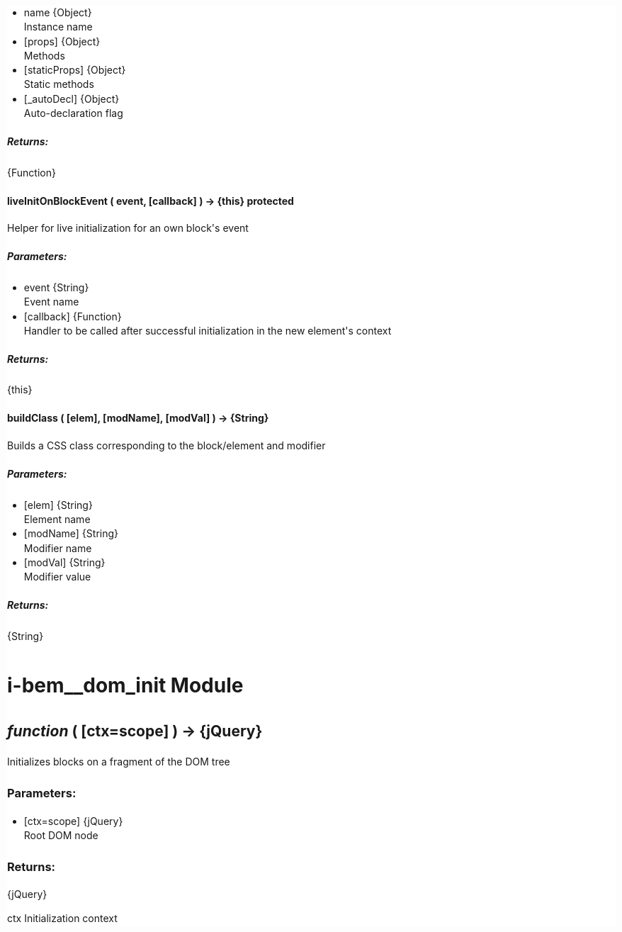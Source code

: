 * name {Object}<br/>
  Instance name
* [props] {Object}<br/>
  Methods
* [staticProps] {Object}<br/>
  Static methods
* [_autoDecl] {Object}<br/>
  Auto-declaration flag

##### Returns:

{Function}

#### liveInitOnBlockEvent ( event, [callback] ) → {this}  protected

Helper for live initialization for an own block's event

##### Parameters:

* event {String}<br/>
  Event name
* [callback] {Function}<br/>
  Handler to be called after successful initialization in the new element's context

##### Returns:

{this}

#### buildClass ( [elem], [modName], [modVal] ) → {String}

Builds a CSS class corresponding to the block/element and modifier

##### Parameters:

* [elem] {String}<br/>
  Element name
* [modName] {String}<br/>
  Modifier name
* [modVal] {String}<br/>
  Modifier value

##### Returns:

{String}

# i-bem__dom_init Module

## *function* ( [ctx=scope] ) → {jQuery}

Initializes blocks on a fragment of the DOM tree

### Parameters:

* [ctx=scope] {jQuery}<br/>
  Root DOM node

### Returns:

{jQuery}

ctx Initialization context

